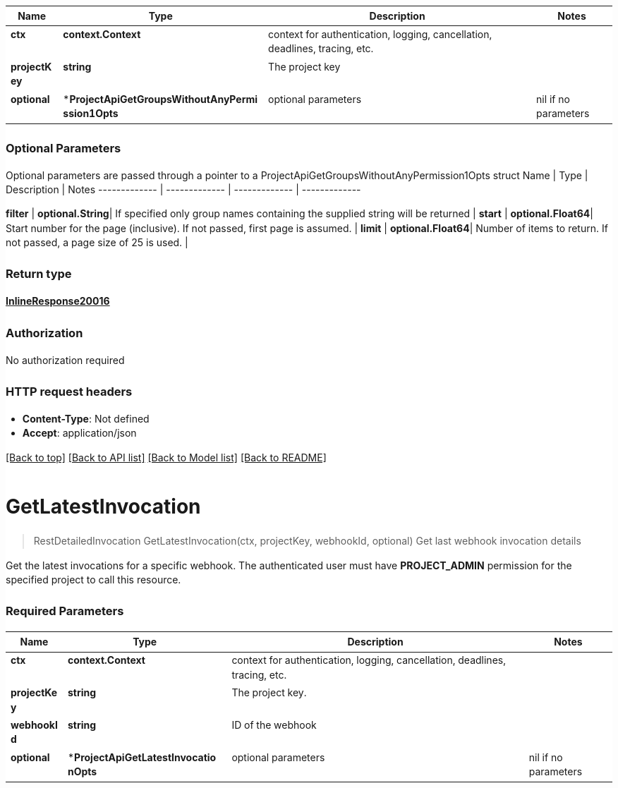 Name | Type | Description  | Notes
------------- | ------------- | ------------- | -------------
 **ctx** | **context.Context** | context for authentication, logging, cancellation, deadlines, tracing, etc.
  **projectKey** | **string**| The project key | 
 **optional** | ***ProjectApiGetGroupsWithoutAnyPermission1Opts** | optional parameters | nil if no parameters

### Optional Parameters
Optional parameters are passed through a pointer to a ProjectApiGetGroupsWithoutAnyPermission1Opts struct
Name | Type | Description  | Notes
------------- | ------------- | ------------- | -------------

 **filter** | **optional.String**| If specified only group names containing the supplied string will be returned | 
 **start** | **optional.Float64**| Start number for the page (inclusive). If not passed, first page is assumed. | 
 **limit** | **optional.Float64**| Number of items to return. If not passed, a page size of 25 is used. | 

### Return type

[**InlineResponse20016**](inline_response_200_16.md)

### Authorization

No authorization required

### HTTP request headers

 - **Content-Type**: Not defined
 - **Accept**: application/json

[[Back to top]](#) [[Back to API list]](../README.md#documentation-for-api-endpoints) [[Back to Model list]](../README.md#documentation-for-models) [[Back to README]](../README.md)

# **GetLatestInvocation**
> RestDetailedInvocation GetLatestInvocation(ctx, projectKey, webhookId, optional)
Get last webhook invocation details

Get the latest invocations for a specific webhook.   The authenticated user must have <strong>PROJECT_ADMIN</strong> permission for the specified project to call this resource.

### Required Parameters

Name | Type | Description  | Notes
------------- | ------------- | ------------- | -------------
 **ctx** | **context.Context** | context for authentication, logging, cancellation, deadlines, tracing, etc.
  **projectKey** | **string**| The project key. | 
  **webhookId** | **string**| ID of the webhook | 
 **optional** | ***ProjectApiGetLatestInvocationOpts** | optional parameters | nil if no parameters
